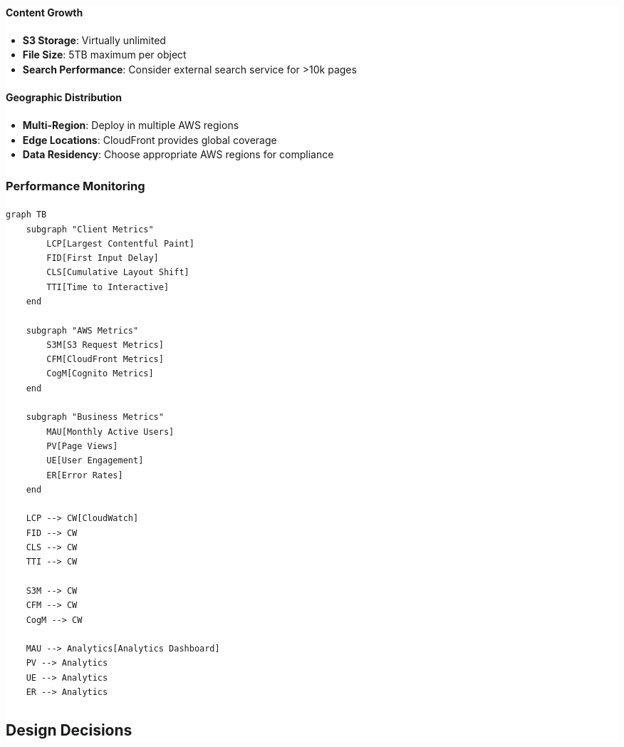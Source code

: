#### Content Growth
- **S3 Storage**: Virtually unlimited
- **File Size**: 5TB maximum per object
- **Search Performance**: Consider external search service for >10k pages

#### Geographic Distribution
- **Multi-Region**: Deploy in multiple AWS regions
- **Edge Locations**: CloudFront provides global coverage
- **Data Residency**: Choose appropriate AWS regions for compliance

### Performance Monitoring

```mermaid
graph TB
    subgraph "Client Metrics"
        LCP[Largest Contentful Paint]
        FID[First Input Delay]
        CLS[Cumulative Layout Shift]
        TTI[Time to Interactive]
    end
    
    subgraph "AWS Metrics"
        S3M[S3 Request Metrics]
        CFM[CloudFront Metrics]
        CogM[Cognito Metrics]
    end
    
    subgraph "Business Metrics"
        MAU[Monthly Active Users]
        PV[Page Views]
        UE[User Engagement]
        ER[Error Rates]
    end
    
    LCP --> CW[CloudWatch]
    FID --> CW
    CLS --> CW
    TTI --> CW
    
    S3M --> CW
    CFM --> CW
    CogM --> CW
    
    MAU --> Analytics[Analytics Dashboard]
    PV --> Analytics
    UE --> Analytics
    ER --> Analytics
```

## Design Decisions
